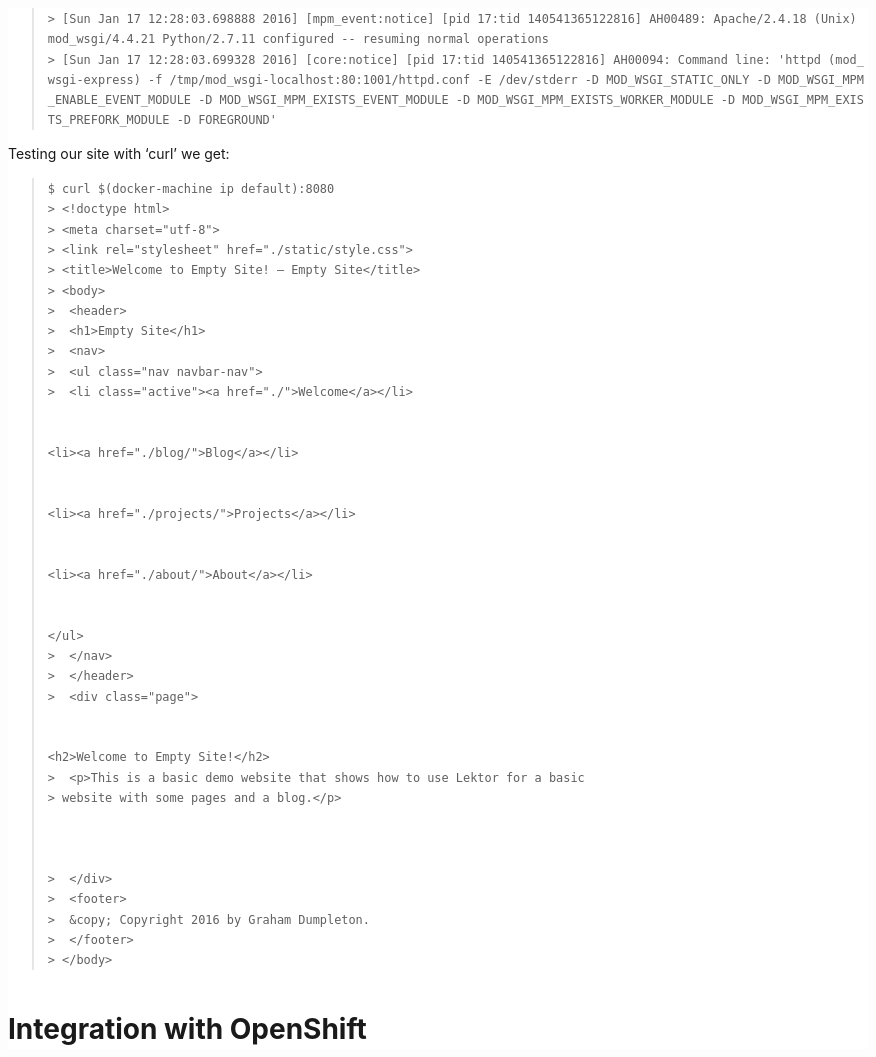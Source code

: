 >     > [Sun Jan 17 12:28:03.698888 2016] [mpm_event:notice] [pid 17:tid 140541365122816] AH00489: Apache/2.4.18 (Unix) mod_wsgi/4.4.21 Python/2.7.11 configured -- resuming normal operations  
>     > [Sun Jan 17 12:28:03.699328 2016] [core:notice] [pid 17:tid 140541365122816] AH00094: Command line: 'httpd (mod_wsgi-express) -f /tmp/mod_wsgi-localhost:80:1001/httpd.conf -E /dev/stderr -D MOD_WSGI_STATIC_ONLY -D MOD_WSGI_MPM_ENABLE_EVENT_MODULE -D MOD_WSGI_MPM_EXISTS_EVENT_MODULE -D MOD_WSGI_MPM_EXISTS_WORKER_MODULE -D MOD_WSGI_MPM_EXISTS_PREFORK_MODULE -D FOREGROUND'

Testing our site with ‘curl’ we get:

> 
>     $ curl $(docker-machine ip default):8080  
>     > <!doctype html>  
>     > <meta charset="utf-8">  
>     > <link rel="stylesheet" href="./static/style.css">  
>     > <title>Welcome to Empty Site! — Empty Site</title>  
>     > <body>  
>     >  <header>  
>     >  <h1>Empty Site</h1>  
>     >  <nav>  
>     >  <ul class="nav navbar-nav">  
>     >  <li class="active"><a href="./">Welcome</a></li>
>     
>     
>     <li><a href="./blog/">Blog</a></li>
>     
>     
>     <li><a href="./projects/">Projects</a></li>
>     
>     
>     <li><a href="./about/">About</a></li>
>     
>     
>     </ul>  
>     >  </nav>  
>     >  </header>  
>     >  <div class="page">
>     
>     
>     <h2>Welcome to Empty Site!</h2>  
>     >  <p>This is a basic demo website that shows how to use Lektor for a basic  
>     > website with some pages and a blog.</p>
>     
>     
>       
>     >  </div>  
>     >  <footer>  
>     >  &copy; Copyright 2016 by Graham Dumpleton.  
>     >  </footer>  
>     > </body>

# Integration with OpenShift
